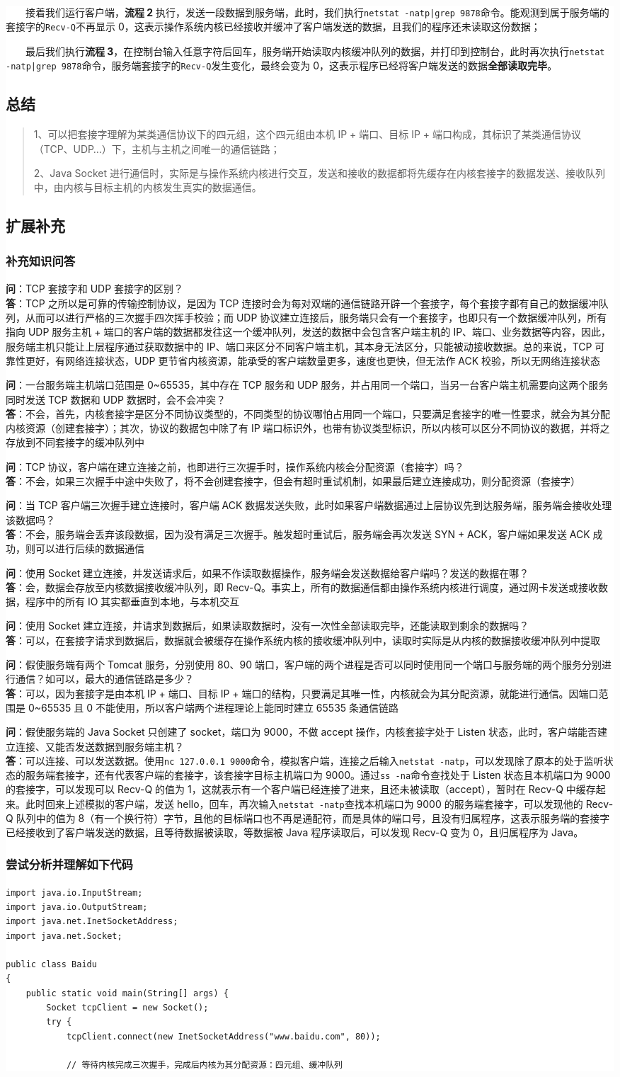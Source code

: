     接着我们运行客户端，**流程 2** 执行，发送一段数据到服务端，此时，我们执行`netstat -natp|grep 9878`命令。能观测到属于服务端的套接字的`Recv-Q`不再显示 0，这表示操作系统内核已经接收并缓冲了客户端发送的数据，且我们的程序还未读取这份数据；

    最后我们执行**流程 3**，在控制台输入任意字符后回车，服务端开始读取内核缓冲队列的数据，并打印到控制台，此时再次执行`netstat -natp|grep 9878`命令，服务端套接字的`Recv-Q`发生变化，最终会变为 0，这表示程序已经将客户端发送的数据**全部读取完毕**。

总结
--

> 1、可以把套接字理解为某类通信协议下的四元组，这个四元组由本机 IP + 端口、目标 IP + 端口构成，其标识了某类通信协议（TCP、UDP…）下，主机与主机之间唯一的通信链路；
> 
> 2、Java Socket 进行通信时，实际是与操作系统内核进行交互，发送和接收的数据都将先缓存在内核套接字的数据发送、接收队列中，由内核与目标主机的内核发生真实的数据通信。

扩展补充
----

### 补充知识问答

**问**：TCP 套接字和 UDP 套接字的区别？  
**答**：TCP 之所以是可靠的传输控制协议，是因为 TCP 连接时会为每对双端的通信链路开辟一个套接字，每个套接字都有自己的数据缓冲队列，从而可以进行严格的三次握手四次挥手校验；而 UDP 协议建立连接后，服务端只会有一个套接字，也即只有一个数据缓冲队列，所有指向 UDP 服务主机 + 端口的客户端的数据都发往这一个缓冲队列，发送的数据中会包含客户端主机的 IP、端口、业务数据等内容，因此，服务端主机只能让上层程序通过获取数据中的 IP、端口来区分不同客户端主机，其本身无法区分，只能被动接收数据。总的来说，TCP 可靠性更好，有网络连接状态，UDP 更节省内核资源，能承受的客户端数量更多，速度也更快，但无法作 ACK 校验，所以无网络连接状态

**问**：一台服务端主机端口范围是 0~65535，其中存在 TCP 服务和 UDP 服务，并占用同一个端口，当另一台客户端主机需要向这两个服务同时发送 TCP 数据和 UDP 数据时，会不会冲突？  
**答**：不会，首先，内核套接字是区分不同协议类型的，不同类型的协议哪怕占用同一个端口，只要满足套接字的唯一性要求，就会为其分配内核资源（创建套接字）；其次，协议的数据包中除了有 IP 端口标识外，也带有协议类型标识，所以内核可以区分不同协议的数据，并将之存放到不同套接字的缓冲队列中

**问**：TCP 协议，客户端在建立连接之前，也即进行三次握手时，操作系统内核会分配资源（套接字）吗？  
**答**：不会，如果三次握手中途中失败了，将不会创建套接字，但会有超时重试机制，如果最后建立连接成功，则分配资源（套接字）

**问**：当 TCP 客户端三次握手建立连接时，客户端 ACK 数据发送失败，此时如果客户端数据通过上层协议先到达服务端，服务端会接收处理该数据吗？  
**答**：不会，服务端会丢弃该段数据，因为没有满足三次握手。触发超时重试后，服务端会再次发送 SYN + ACK，客户端如果发送 ACK 成功，则可以进行后续的数据通信

**问**：使用 Socket 建立连接，并发送请求后，如果不作读取数据操作，服务端会发送数据给客户端吗？发送的数据在哪？  
**答**：会，数据会存放至内核数据接收缓冲队列，即 Recv-Q。事实上，所有的数据通信都由操作系统内核进行调度，通过网卡发送或接收数据，程序中的所有 IO 其实都垂直到本地，与本机交互

**问**：使用 Socket 建立连接，并请求到数据后，如果读取数据时，没有一次性全部读取完毕，还能读取到剩余的数据吗？  
**答**：可以，在套接字请求到数据后，数据就会被缓存在操作系统内核的接收缓冲队列中，读取时实际是从内核的数据接收缓冲队列中提取

**问**：假使服务端有两个 Tomcat 服务，分别使用 80、90 端口，客户端的两个进程是否可以同时使用同一个端口与服务端的两个服务分别进行通信？如可以，最大的通信链路是多少？  
**答**：可以，因为套接字是由本机 IP + 端口、目标 IP + 端口的结构，只要满足其唯一性，内核就会为其分配资源，就能进行通信。因端口范围是 0~65535 且 0 不能使用，所以客户端两个进程理论上能同时建立 65535 条通信链路

**问**：假使服务端的 Java Socket 只创建了 socket，端口为 9000，不做 accept 操作，内核套接字处于 Listen 状态，此时，客户端能否建立连接、又能否发送数据到服务端主机？  
**答**：可以连接、可以发送数据。使用`nc 127.0.0.1 9000`命令，模拟客户端，连接之后输入`netstat -natp`，可以发现除了原本的处于监听状态的服务端套接字，还有代表客户端的套接字，该套接字目标主机端口为 9000。通过`ss -na`命令查找处于 Listen 状态且本机端口为 9000 的套接字，可以发现可以 Recv-Q 的值为 1，这就表示有一个客户端已经连接了进来，且还未被读取（accept），暂时在 Recv-Q 中缓存起来。此时回来上述模拟的客户端，发送 hello，回车，再次输入`netstat -natp`查找本机端口为 9000 的服务端套接字，可以发现他的 Recv-Q 队列中的值为 8（有一个换行符）字节，且他的目标端口也不再是通配符，而是具体的端口号，且没有归属程序，这表示服务端的套接字已经接收到了客户端发送的数据，且等待数据被读取，等数据被 Java 程序读取后，可以发现 Recv-Q 变为 0，且归属程序为 Java。

### 尝试分析并理解如下代码

```
import java.io.InputStream;
import java.io.OutputStream;
import java.net.InetSocketAddress;
import java.net.Socket;

public class Baidu
{
    public static void main(String[] args) {
        Socket tcpClient = new Socket();
        try {
            tcpClient.connect(new InetSocketAddress("www.baidu.com", 80));

            // 等待内核完成三次握手，完成后内核为其分配资源：四元组、缓冲队列
```